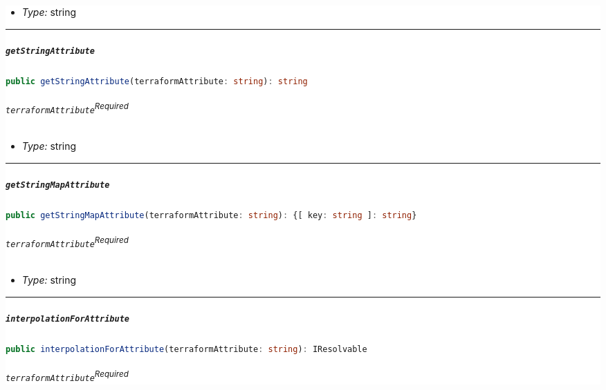 - *Type:* string

---

##### `getStringAttribute` <a name="getStringAttribute" id="rhizo-co-terraform-provider-oci.dataOciVulnerabilityScanningHostScanRecipes.DataOciVulnerabilityScanningHostScanRecipes.getStringAttribute"></a>

```typescript
public getStringAttribute(terraformAttribute: string): string
```

###### `terraformAttribute`<sup>Required</sup> <a name="terraformAttribute" id="rhizo-co-terraform-provider-oci.dataOciVulnerabilityScanningHostScanRecipes.DataOciVulnerabilityScanningHostScanRecipes.getStringAttribute.parameter.terraformAttribute"></a>

- *Type:* string

---

##### `getStringMapAttribute` <a name="getStringMapAttribute" id="rhizo-co-terraform-provider-oci.dataOciVulnerabilityScanningHostScanRecipes.DataOciVulnerabilityScanningHostScanRecipes.getStringMapAttribute"></a>

```typescript
public getStringMapAttribute(terraformAttribute: string): {[ key: string ]: string}
```

###### `terraformAttribute`<sup>Required</sup> <a name="terraformAttribute" id="rhizo-co-terraform-provider-oci.dataOciVulnerabilityScanningHostScanRecipes.DataOciVulnerabilityScanningHostScanRecipes.getStringMapAttribute.parameter.terraformAttribute"></a>

- *Type:* string

---

##### `interpolationForAttribute` <a name="interpolationForAttribute" id="rhizo-co-terraform-provider-oci.dataOciVulnerabilityScanningHostScanRecipes.DataOciVulnerabilityScanningHostScanRecipes.interpolationForAttribute"></a>

```typescript
public interpolationForAttribute(terraformAttribute: string): IResolvable
```

###### `terraformAttribute`<sup>Required</sup> <a name="terraformAttribute" id="rhizo-co-terraform-provider-oci.dataOciVulnerabilityScanningHostScanRecipes.DataOciVulnerabilityScanningHostScanRecipes.interpolationForAttribute.parameter.terraformAttribute"></a>
